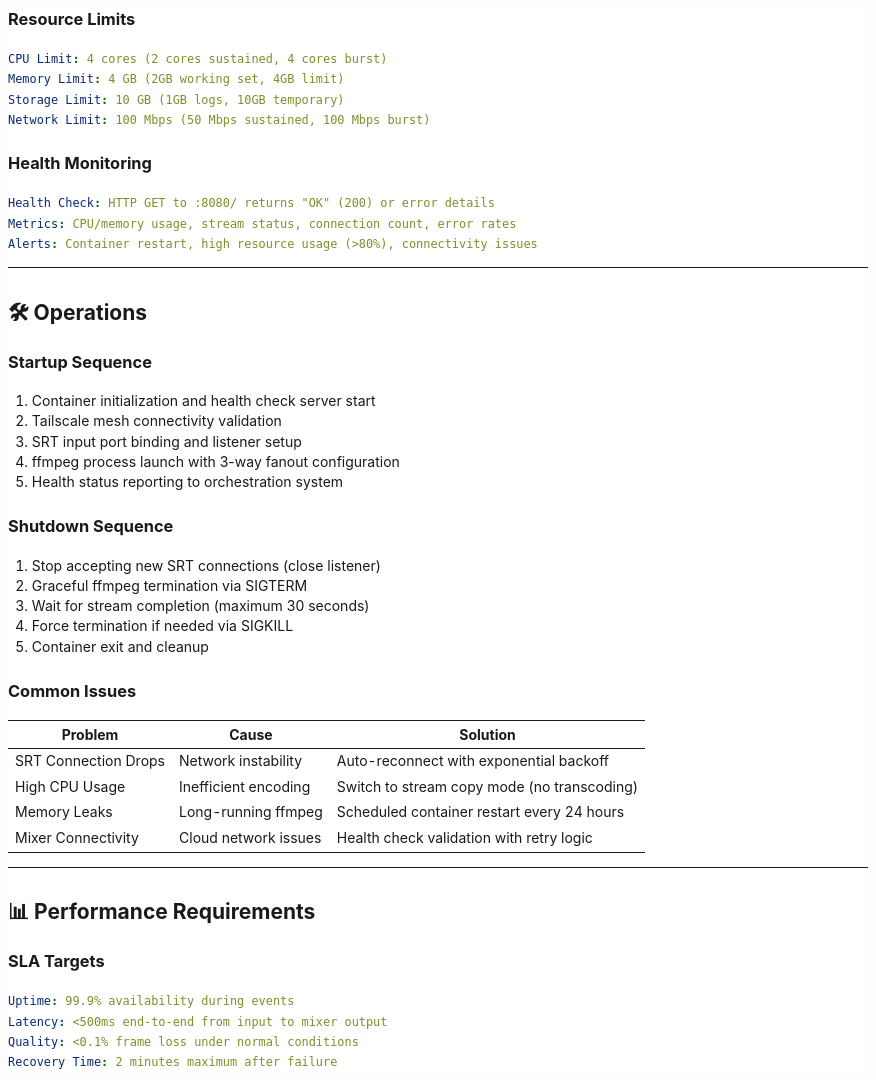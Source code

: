 ### Resource Limits
```yaml
CPU Limit: 4 cores (2 cores sustained, 4 cores burst)
Memory Limit: 4 GB (2GB working set, 4GB limit)
Storage Limit: 10 GB (1GB logs, 10GB temporary)
Network Limit: 100 Mbps (50 Mbps sustained, 100 Mbps burst)
```

### Health Monitoring
```yaml
Health Check: HTTP GET to :8080/ returns "OK" (200) or error details
Metrics: CPU/memory usage, stream status, connection count, error rates
Alerts: Container restart, high resource usage (>80%), connectivity issues
```

---

## 🛠️ Operations

### Startup Sequence
1. Container initialization and health check server start
2. Tailscale mesh connectivity validation
3. SRT input port binding and listener setup
4. ffmpeg process launch with 3-way fanout configuration
5. Health status reporting to orchestration system

### Shutdown Sequence
1. Stop accepting new SRT connections (close listener)
2. Graceful ffmpeg termination via SIGTERM
3. Wait for stream completion (maximum 30 seconds)
4. Force termination if needed via SIGKILL
5. Container exit and cleanup

### Common Issues
| Problem | Cause | Solution |
|---------|-------|----------|
| SRT Connection Drops | Network instability | Auto-reconnect with exponential backoff |
| High CPU Usage | Inefficient encoding | Switch to stream copy mode (no transcoding) |
| Memory Leaks | Long-running ffmpeg | Scheduled container restart every 24 hours |
| Mixer Connectivity | Cloud network issues | Health check validation with retry logic |

---

## 📊 Performance Requirements

### SLA Targets
```yaml
Uptime: 99.9% availability during events
Latency: <500ms end-to-end from input to mixer output
Quality: <0.1% frame loss under normal conditions
Recovery Time: 2 minutes maximum after failure
```
